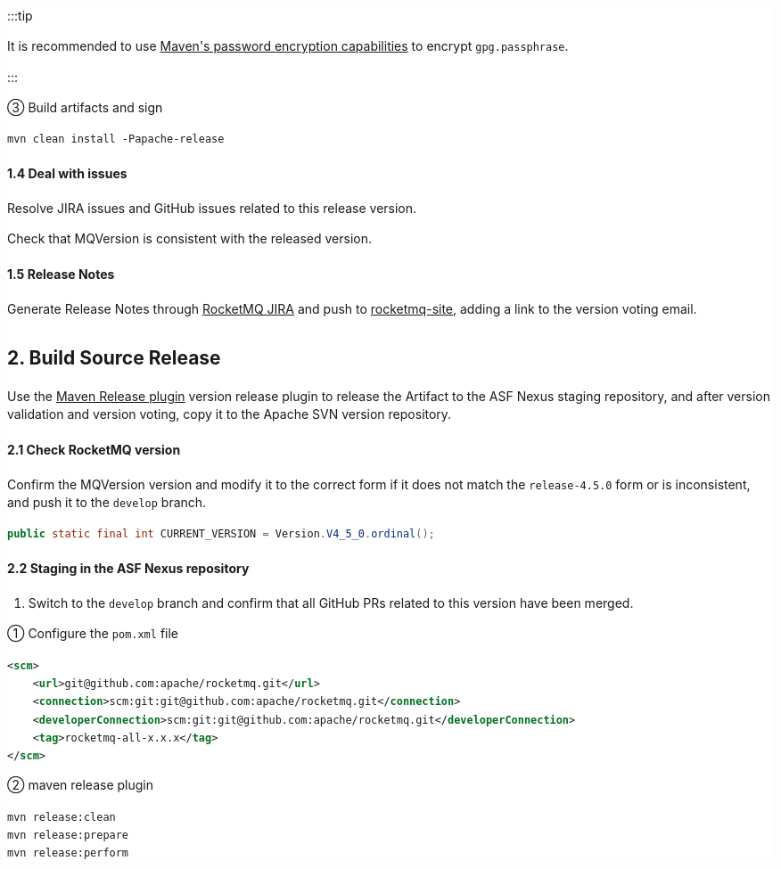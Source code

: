 :::tip

It is recommended to use [Maven's password encryption capabilities](http://maven.apache.org/guides/mini/guide-encryption.html) to encrypt `gpg.passphrase`.

:::

③ Build artifacts and sign

```shell
mvn clean install -Papache-release
```

#### 1.4 Deal with issues

Resolve JIRA issues and GitHub issues related to this release version.

Check that MQVersion is consistent with the released version.

#### 1.5 Release Notes

Generate Release Notes through [RocketMQ JIRA](https://issues.apache.org/jira/browse/ROCKETMQ/) and push to [rocketmq-site](https://github.com/apache/rocketmq-site), adding a link to the version voting email.

## 2. Build Source Release

Use the [Maven Release plugin](https://maven.apache.org/maven-release/maven-release-plugin/) version release plugin to release the Artifact to the ASF Nexus staging repository, and after version validation and version voting, copy it to the Apache SVN version repository.

#### 2.1 Check RocketMQ  version

Confirm the MQVersion version and modify it to the correct form if it does not match the `release-4.5.0` form or is inconsistent, and push it to the `develop` branch.

```java
public static final int CURRENT_VERSION = Version.V4_5_0.ordinal();
```

#### 2.2 Staging in the ASF Nexus repository

1. Switch to the `develop` branch and confirm that all GitHub PRs related to this version have been merged.

① Configure the `pom.xml` file

```xml
<scm>
    <url>git@github.com:apache/rocketmq.git</url>
    <connection>scm:git:git@github.com:apache/rocketmq.git</connection>
    <developerConnection>scm:git:git@github.com:apache/rocketmq.git</developerConnection>
    <tag>rocketmq-all-x.x.x</tag>
</scm>
```

② maven release plugin

```shell
mvn release:clean
mvn release:prepare
mvn release:perform
```
